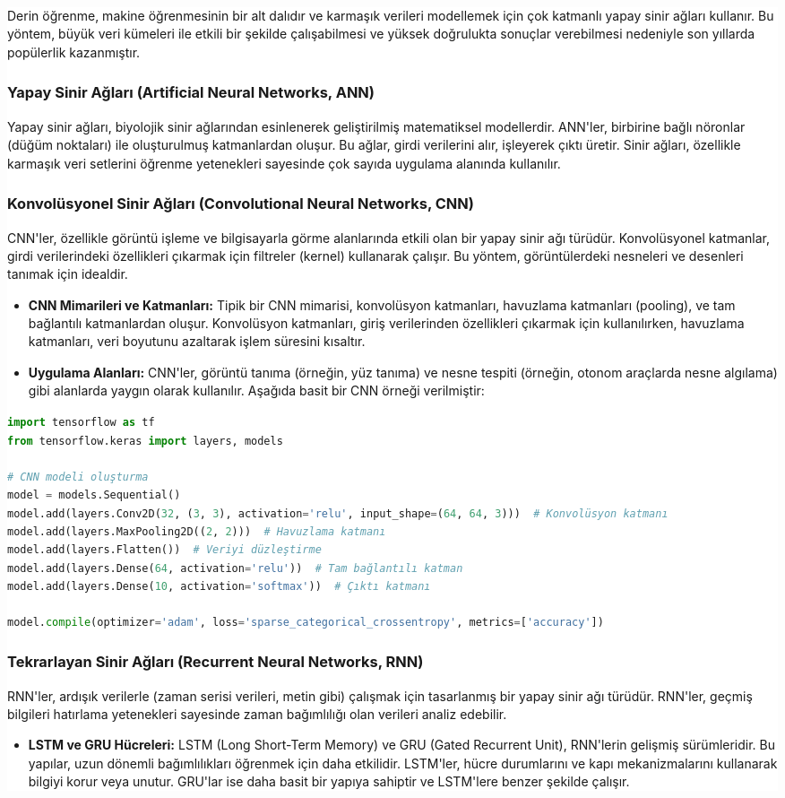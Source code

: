 Derin öğrenme, makine öğrenmesinin bir alt dalıdır ve karmaşık verileri modellemek için çok katmanlı yapay sinir ağları kullanır. Bu yöntem, büyük veri kümeleri ile etkili bir şekilde çalışabilmesi ve yüksek doğrulukta sonuçlar verebilmesi nedeniyle son yıllarda popülerlik kazanmıştır. 

### Yapay Sinir Ağları (Artificial Neural Networks, ANN)  

Yapay sinir ağları, biyolojik sinir ağlarından esinlenerek geliştirilmiş matematiksel modellerdir. ANN'ler, birbirine bağlı nöronlar (düğüm noktaları) ile oluşturulmuş katmanlardan oluşur. Bu ağlar, girdi verilerini alır, işleyerek çıktı üretir. Sinir ağları, özellikle karmaşık veri setlerini öğrenme yetenekleri sayesinde çok sayıda uygulama alanında kullanılır.

### Konvolüsyonel Sinir Ağları (Convolutional Neural Networks, CNN)  

CNN'ler, özellikle görüntü işleme ve bilgisayarla görme alanlarında etkili olan bir yapay sinir ağı türüdür. Konvolüsyonel katmanlar, girdi verilerindeki özellikleri çıkarmak için filtreler (kernel) kullanarak çalışır. Bu yöntem, görüntülerdeki nesneleri ve desenleri tanımak için idealdir.  

- **CNN Mimarileri ve Katmanları:** Tipik bir CNN mimarisi, konvolüsyon katmanları, havuzlama katmanları (pooling), ve tam bağlantılı katmanlardan oluşur. Konvolüsyon katmanları, giriş verilerinden özellikleri çıkarmak için kullanılırken, havuzlama katmanları, veri boyutunu azaltarak işlem süresini kısaltır.

- **Uygulama Alanları:** CNN'ler, görüntü tanıma (örneğin, yüz tanıma) ve nesne tespiti (örneğin, otonom araçlarda nesne algılama) gibi alanlarda yaygın olarak kullanılır. Aşağıda basit bir CNN örneği verilmiştir:  

```python
import tensorflow as tf
from tensorflow.keras import layers, models

# CNN modeli oluşturma
model = models.Sequential()
model.add(layers.Conv2D(32, (3, 3), activation='relu', input_shape=(64, 64, 3)))  # Konvolüsyon katmanı
model.add(layers.MaxPooling2D((2, 2)))  # Havuzlama katmanı
model.add(layers.Flatten())  # Veriyi düzleştirme
model.add(layers.Dense(64, activation='relu'))  # Tam bağlantılı katman
model.add(layers.Dense(10, activation='softmax'))  # Çıktı katmanı

model.compile(optimizer='adam', loss='sparse_categorical_crossentropy', metrics=['accuracy'])
```

### Tekrarlayan Sinir Ağları (Recurrent Neural Networks, RNN)  

RNN'ler, ardışık verilerle (zaman serisi verileri, metin gibi) çalışmak için tasarlanmış bir yapay sinir ağı türüdür. RNN'ler, geçmiş bilgileri hatırlama yetenekleri sayesinde zaman bağımlılığı olan verileri analiz edebilir.

- **LSTM ve GRU Hücreleri:** LSTM (Long Short-Term Memory) ve GRU (Gated Recurrent Unit), RNN'lerin gelişmiş sürümleridir. Bu yapılar, uzun dönemli bağımlılıkları öğrenmek için daha etkilidir. LSTM'ler, hücre durumlarını ve kapı mekanizmalarını kullanarak bilgiyi korur veya unutur. GRU'lar ise daha basit bir yapıya sahiptir ve LSTM'lere benzer şekilde çalışır.  
